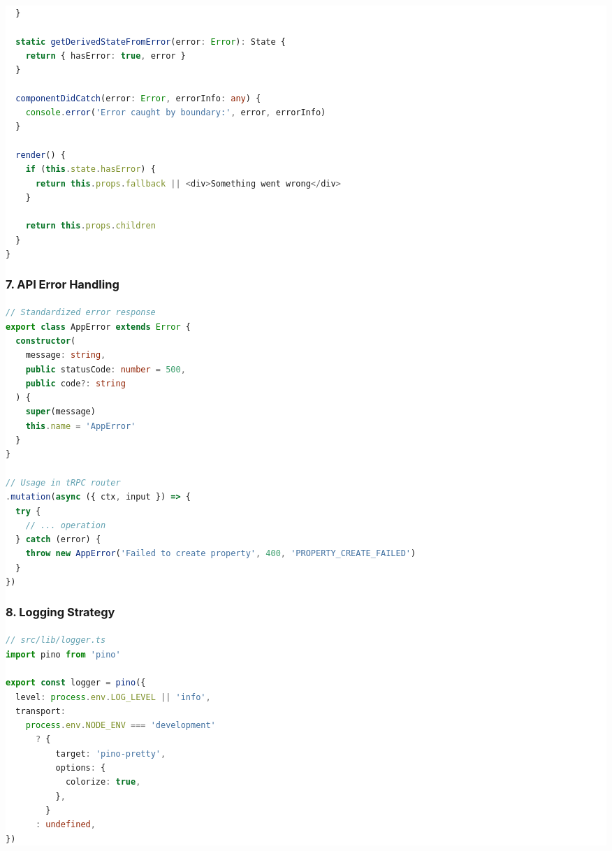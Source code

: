 ```typescript
  }

  static getDerivedStateFromError(error: Error): State {
    return { hasError: true, error }
  }

  componentDidCatch(error: Error, errorInfo: any) {
    console.error('Error caught by boundary:', error, errorInfo)
  }

  render() {
    if (this.state.hasError) {
      return this.props.fallback || <div>Something went wrong</div>
    }

    return this.props.children
  }
}
```

### 7. **API Error Handling**

```typescript
// Standardized error response
export class AppError extends Error {
  constructor(
    message: string,
    public statusCode: number = 500,
    public code?: string
  ) {
    super(message)
    this.name = 'AppError'
  }
}

// Usage in tRPC router
.mutation(async ({ ctx, input }) => {
  try {
    // ... operation
  } catch (error) {
    throw new AppError('Failed to create property', 400, 'PROPERTY_CREATE_FAILED')
  }
})
```

### 8. **Logging Strategy**

```typescript
// src/lib/logger.ts
import pino from 'pino'

export const logger = pino({
  level: process.env.LOG_LEVEL || 'info',
  transport:
    process.env.NODE_ENV === 'development'
      ? {
          target: 'pino-pretty',
          options: {
            colorize: true,
          },
        }
      : undefined,
})

```